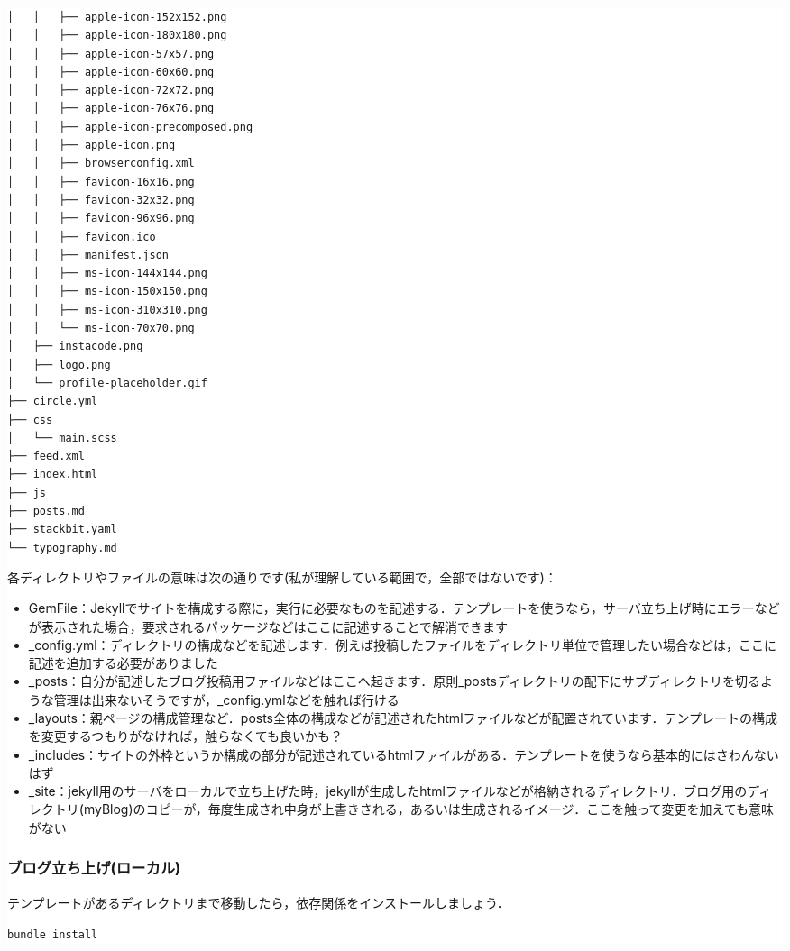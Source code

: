 ```Bash
│   │   ├── apple-icon-152x152.png
│   │   ├── apple-icon-180x180.png
│   │   ├── apple-icon-57x57.png
│   │   ├── apple-icon-60x60.png
│   │   ├── apple-icon-72x72.png
│   │   ├── apple-icon-76x76.png
│   │   ├── apple-icon-precomposed.png
│   │   ├── apple-icon.png
│   │   ├── browserconfig.xml
│   │   ├── favicon-16x16.png
│   │   ├── favicon-32x32.png
│   │   ├── favicon-96x96.png
│   │   ├── favicon.ico
│   │   ├── manifest.json
│   │   ├── ms-icon-144x144.png
│   │   ├── ms-icon-150x150.png
│   │   ├── ms-icon-310x310.png
│   │   └── ms-icon-70x70.png
│   ├── instacode.png
│   ├── logo.png
│   └── profile-placeholder.gif
├── circle.yml
├── css
│   └── main.scss
├── feed.xml
├── index.html
├── js
├── posts.md
├── stackbit.yaml
└── typography.md

```

各ディレクトリやファイルの意味は次の通りです(私が理解している範囲で，全部ではないです)：

- GemFile：Jekyllでサイトを構成する際に，実行に必要なものを記述する．テンプレートを使うなら，サーバ立ち上げ時にエラーなどが表示された場合，要求されるパッケージなどはここに記述することで解消できます
- _config.yml：ディレクトリの構成などを記述します．例えば投稿したファイルをディレクトリ単位で管理したい場合などは，ここに記述を追加する必要がありました
- _posts：自分が記述したブログ投稿用ファイルなどはここへ起きます．原則_postsディレクトリの配下にサブディレクトリを切るような管理は出来ないそうですが，_config.ymlなどを触れば行ける
- _layouts：親ページの構成管理など．posts全体の構成などが記述されたhtmlファイルなどが配置されています．テンプレートの構成を変更するつもりがなければ，触らなくても良いかも？
- _includes：サイトの外枠というか構成の部分が記述されているhtmlファイルがある．テンプレートを使うなら基本的にはさわんないはず
- _site：jekyll用のサーバをローカルで立ち上げた時，jekyllが生成したhtmlファイルなどが格納されるディレクトリ．ブログ用のディレクトリ(myBlog)のコピーが，毎度生成され中身が上書きされる，あるいは生成されるイメージ．ここを触って変更を加えても意味がない

### ブログ立ち上げ(ローカル)

テンプレートがあるディレクトリまで移動したら，依存関係をインストールしましょう．

```Bash
bundle install
```
